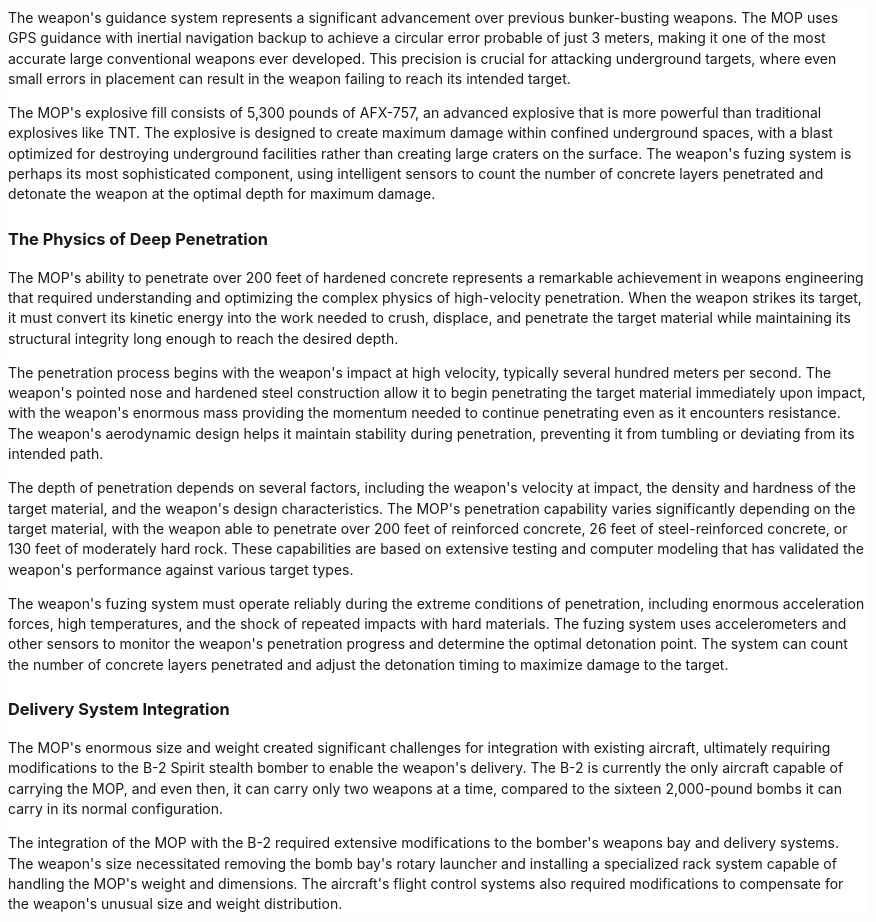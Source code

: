 The weapon's guidance system represents a significant advancement over previous bunker-busting weapons. The MOP uses GPS guidance with inertial navigation backup to achieve a circular error probable of just 3 meters, making it one of the most accurate large conventional weapons ever developed. This precision is crucial for attacking underground targets, where even small errors in placement can result in the weapon failing to reach its intended target.

The MOP's explosive fill consists of 5,300 pounds of AFX-757, an advanced explosive that is more powerful than traditional explosives like TNT. The explosive is designed to create maximum damage within confined underground spaces, with a blast optimized for destroying underground facilities rather than creating large craters on the surface. The weapon's fuzing system is perhaps its most sophisticated component, using intelligent sensors to count the number of concrete layers penetrated and detonate the weapon at the optimal depth for maximum damage.

### The Physics of Deep Penetration

The MOP's ability to penetrate over 200 feet of hardened concrete represents a remarkable achievement in weapons engineering that required understanding and optimizing the complex physics of high-velocity penetration. When the weapon strikes its target, it must convert its kinetic energy into the work needed to crush, displace, and penetrate the target material while maintaining its structural integrity long enough to reach the desired depth.

The penetration process begins with the weapon's impact at high velocity, typically several hundred meters per second. The weapon's pointed nose and hardened steel construction allow it to begin penetrating the target material immediately upon impact, with the weapon's enormous mass providing the momentum needed to continue penetrating even as it encounters resistance. The weapon's aerodynamic design helps it maintain stability during penetration, preventing it from tumbling or deviating from its intended path.

The depth of penetration depends on several factors, including the weapon's velocity at impact, the density and hardness of the target material, and the weapon's design characteristics. The MOP's penetration capability varies significantly depending on the target material, with the weapon able to penetrate over 200 feet of reinforced concrete, 26 feet of steel-reinforced concrete, or 130 feet of moderately hard rock. These capabilities are based on extensive testing and computer modeling that has validated the weapon's performance against various target types.

The weapon's fuzing system must operate reliably during the extreme conditions of penetration, including enormous acceleration forces, high temperatures, and the shock of repeated impacts with hard materials. The fuzing system uses accelerometers and other sensors to monitor the weapon's penetration progress and determine the optimal detonation point. The system can count the number of concrete layers penetrated and adjust the detonation timing to maximize damage to the target.

### Delivery System Integration

The MOP's enormous size and weight created significant challenges for integration with existing aircraft, ultimately requiring modifications to the B-2 Spirit stealth bomber to enable the weapon's delivery. The B-2 is currently the only aircraft capable of carrying the MOP, and even then, it can carry only two weapons at a time, compared to the sixteen 2,000-pound bombs it can carry in its normal configuration.

The integration of the MOP with the B-2 required extensive modifications to the bomber's weapons bay and delivery systems. The weapon's size necessitated removing the bomb bay's rotary launcher and installing a specialized rack system capable of handling the MOP's weight and dimensions. The aircraft's flight control systems also required modifications to compensate for the weapon's unusual size and weight distribution.
